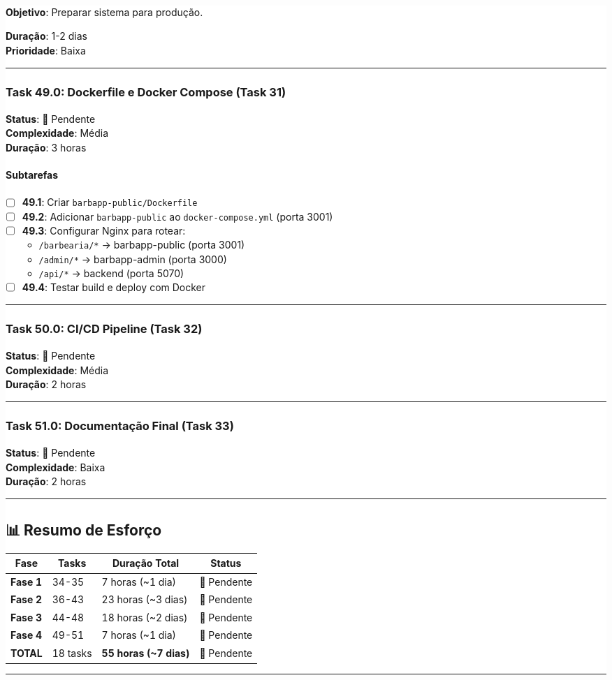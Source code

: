 **Objetivo**: Preparar sistema para produção.

**Duração**: 1-2 dias  
**Prioridade**: Baixa

---

### Task 49.0: Dockerfile e Docker Compose (Task 31)

**Status**: 🔴 Pendente  
**Complexidade**: Média  
**Duração**: 3 horas

#### Subtarefas

- [ ] **49.1**: Criar `barbapp-public/Dockerfile`
- [ ] **49.2**: Adicionar `barbapp-public` ao `docker-compose.yml` (porta 3001)
- [ ] **49.3**: Configurar Nginx para rotear:
  - `/barbearia/*` → barbapp-public (porta 3001)
  - `/admin/*` → barbapp-admin (porta 3000)
  - `/api/*` → backend (porta 5070)
- [ ] **49.4**: Testar build e deploy com Docker

---

### Task 50.0: CI/CD Pipeline (Task 32)

**Status**: 🔴 Pendente  
**Complexidade**: Média  
**Duração**: 2 horas

---

### Task 51.0: Documentação Final (Task 33)

**Status**: 🔴 Pendente  
**Complexidade**: Baixa  
**Duração**: 2 horas

---

## 📊 Resumo de Esforço

| Fase | Tasks | Duração Total | Status |
|------|-------|---------------|--------|
| **Fase 1** | 34-35 | 7 horas (~1 dia) | 🔴 Pendente |
| **Fase 2** | 36-43 | 23 horas (~3 dias) | 🔴 Pendente |
| **Fase 3** | 44-48 | 18 horas (~2 dias) | 🔴 Pendente |
| **Fase 4** | 49-51 | 7 horas (~1 dia) | 🔴 Pendente |
| **TOTAL** | 18 tasks | **55 horas (~7 dias)** | 🔴 Pendente |

---